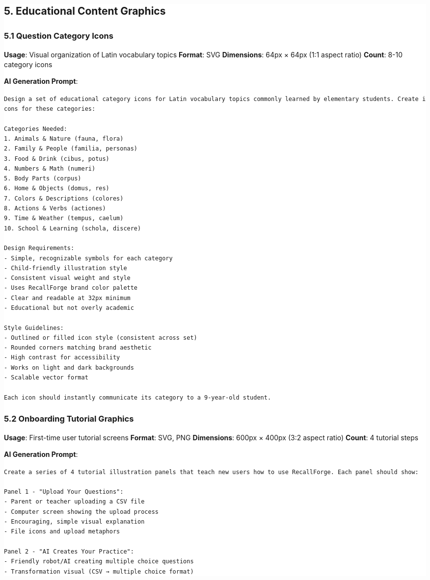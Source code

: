 
## 5. Educational Content Graphics

### 5.1 Question Category Icons
**Usage**: Visual organization of Latin vocabulary topics
**Format**: SVG
**Dimensions**: 64px × 64px (1:1 aspect ratio)
**Count**: 8-10 category icons

**AI Generation Prompt**:
```
Design a set of educational category icons for Latin vocabulary topics commonly learned by elementary students. Create icons for these categories:

Categories Needed:
1. Animals & Nature (fauna, flora)
2. Family & People (familia, personas)
3. Food & Drink (cibus, potus)
4. Numbers & Math (numeri)
5. Body Parts (corpus)
6. Home & Objects (domus, res)
7. Colors & Descriptions (colores)
8. Actions & Verbs (actiones)
9. Time & Weather (tempus, caelum)
10. School & Learning (schola, discere)

Design Requirements:
- Simple, recognizable symbols for each category
- Child-friendly illustration style
- Consistent visual weight and style
- Uses RecallForge brand color palette
- Clear and readable at 32px minimum
- Educational but not overly academic

Style Guidelines:
- Outlined or filled icon style (consistent across set)
- Rounded corners matching brand aesthetic
- High contrast for accessibility
- Works on light and dark backgrounds
- Scalable vector format

Each icon should instantly communicate its category to a 9-year-old student.
```

### 5.2 Onboarding Tutorial Graphics
**Usage**: First-time user tutorial screens
**Format**: SVG, PNG
**Dimensions**: 600px × 400px (3:2 aspect ratio)
**Count**: 4 tutorial steps

**AI Generation Prompt**:
```
Create a series of 4 tutorial illustration panels that teach new users how to use RecallForge. Each panel should show:

Panel 1 - "Upload Your Questions":
- Parent or teacher uploading a CSV file
- Computer screen showing the upload process
- Encouraging, simple visual explanation
- File icons and upload metaphors

Panel 2 - "AI Creates Your Practice":
- Friendly robot/AI creating multiple choice questions
- Transformation visual (CSV → multiple choice format)
```